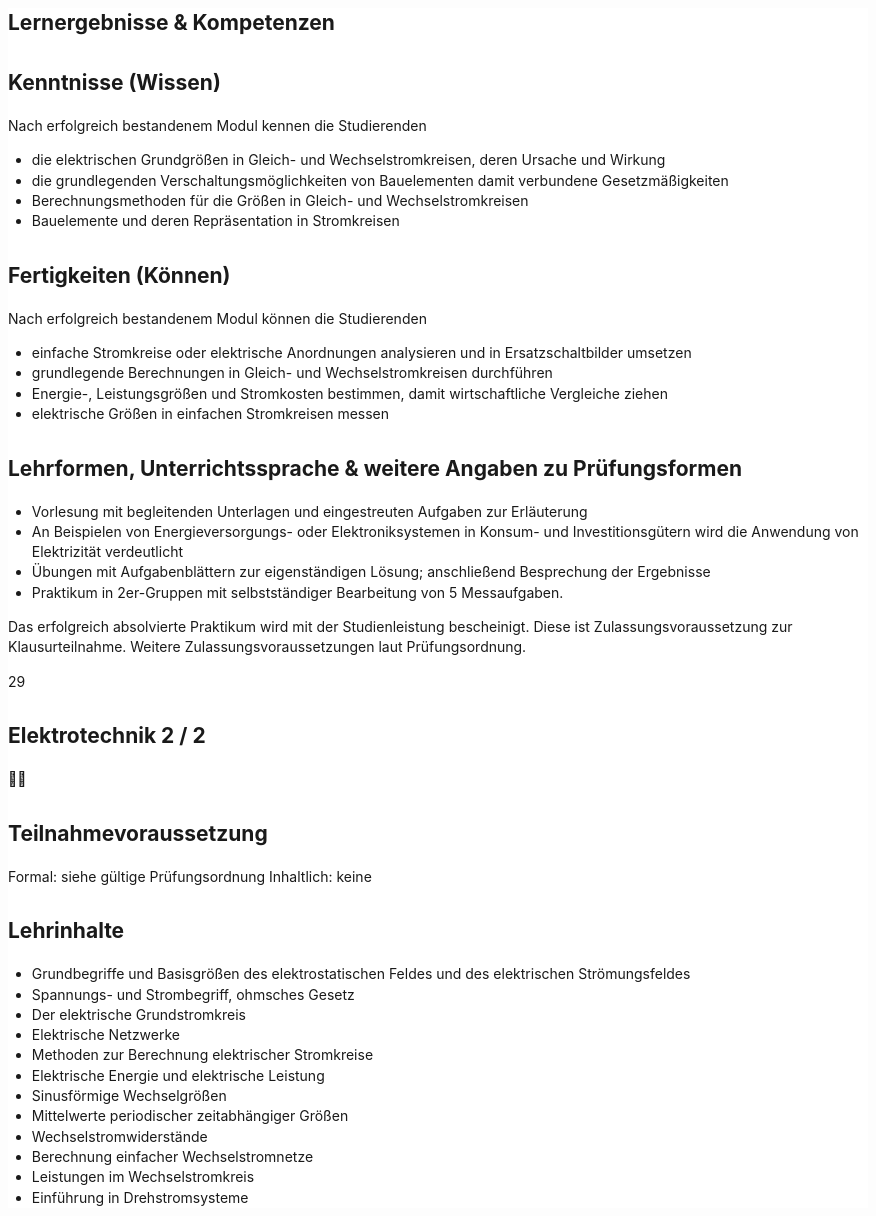 ## Lernergebnisse &amp; Kompetenzen

## Kenntnisse (Wissen)

Nach erfolgreich bestandenem Modul kennen die Studierenden

- die elektrischen Grundgrößen in Gleich- und Wechselstromkreisen, deren Ursache und Wirkung
- die grundlegenden Verschaltungsmöglichkeiten von Bauelementen damit verbundene Gesetzmäßigkeiten
- Berechnungsmethoden für die Größen in Gleich- und Wechselstromkreisen
- Bauelemente und deren Repräsentation in Stromkreisen

## Fertigkeiten (Können)

Nach erfolgreich bestandenem Modul können die Studierenden

- einfache Stromkreise oder elektrische Anordnungen analysieren und in Ersatzschaltbilder umsetzen
- grundlegende Berechnungen in Gleich- und Wechselstromkreisen durchführen
- Energie-, Leistungsgrößen und Stromkosten bestimmen, damit wirtschaftliche Vergleiche ziehen
- elektrische Größen in einfachen Stromkreisen messen

## Lehrformen, Unterrichtssprache &amp; weitere Angaben zu Prüfungsformen

- Vorlesung mit begleitenden Unterlagen und eingestreuten Aufgaben zur Erläuterung
- An Beispielen von Energieversorgungs- oder Elektroniksystemen in Konsum- und Investitionsgütern wird die Anwendung von Elektrizität verdeutlicht
- Übungen mit Aufgabenblättern zur eigenständigen Lösung; anschließend Besprechung der Ergebnisse
- Praktikum in 2er-Gruppen mit selbstständiger Bearbeitung von 5 Messaufgaben.

Das erfolgreich absolvierte Praktikum wird mit der Studienleistung bescheinigt. Diese ist Zulassungsvoraussetzung zur Klausurteilnahme. Weitere Zulassungsvoraussetzungen laut Prüfungsordnung.

29

## Elektrotechnik 2 / 2



## Teilnahmevoraussetzung

Formal: siehe gültige Prüfungsordnung Inhaltlich: keine

## Lehrinhalte

- Grundbegriffe und Basisgrößen des elektrostatischen Feldes und des elektrischen Strömungsfeldes
- Spannungs- und Strombegriff, ohmsches Gesetz
- Der elektrische Grundstromkreis
- Elektrische Netzwerke
- Methoden zur Berechnung elektrischer Stromkreise
- Elektrische Energie und elektrische Leistung
- Sinusförmige Wechselgrößen
- Mittelwerte periodischer zeitabhängiger Größen
- Wechselstromwiderstände
- Berechnung einfacher Wechselstromnetze
- Leistungen im Wechselstromkreis
- Einführung in Drehstromsysteme
